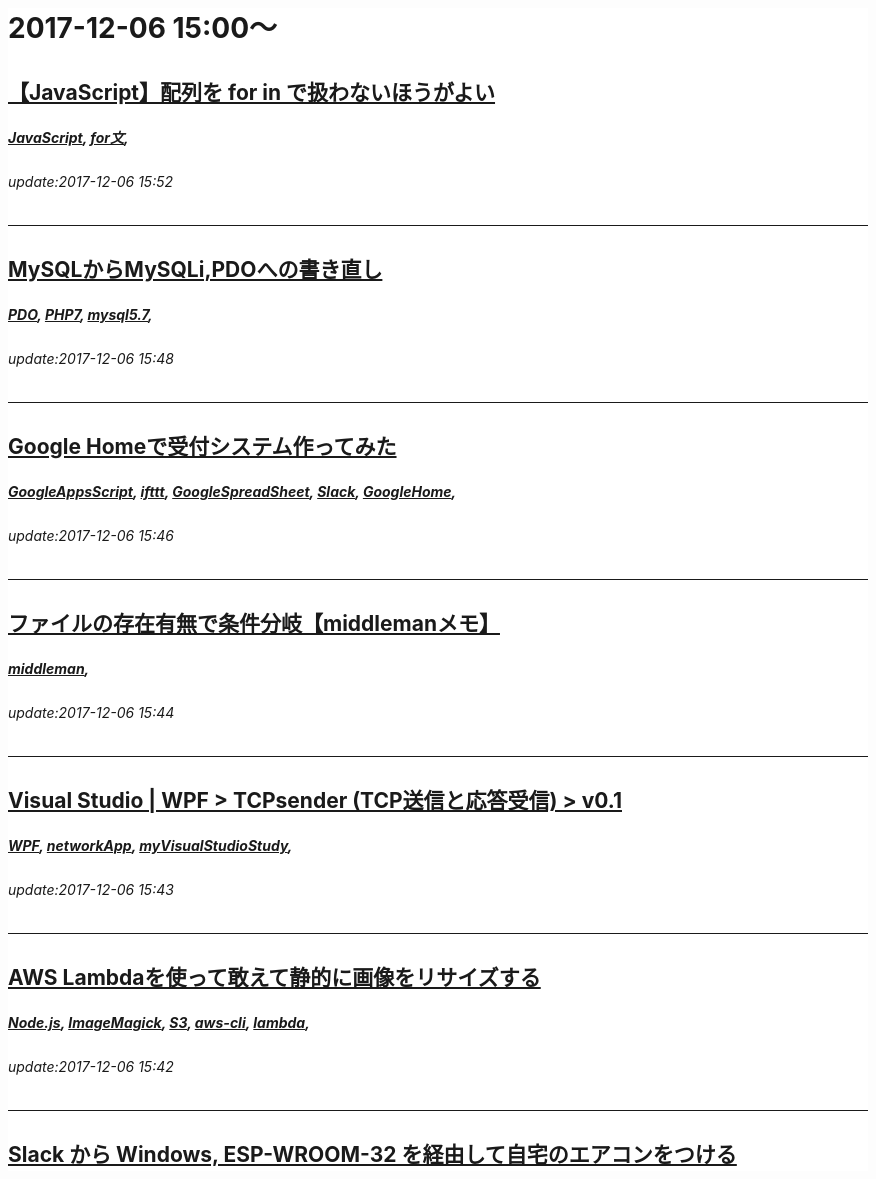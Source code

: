 


# 2017-12-06 15:00～
## [【JavaScript】配列を for in で扱わないほうがよい](https://qiita.com/naoki_koreeda/items/fe0ee23bb6f2a5701411)
##### [JavaScript](https://qiita.com/tags/JavaScript), [for文](https://qiita.com/tags/for文), 
###### update:2017-12-06 15:52
---
## [MySQLからMySQLi,PDOへの書き直し](https://qiita.com/azu369yu/items/eee74fd75962db0f8ce8)
##### [PDO](https://qiita.com/tags/PDO), [PHP7](https://qiita.com/tags/PHP7), [mysql5.7](https://qiita.com/tags/mysql5.7), 
###### update:2017-12-06 15:48
---
## [Google Homeで受付システム作ってみた](https://qiita.com/h-takauma/items/4ecc3421f2995b207284)
##### [GoogleAppsScript](https://qiita.com/tags/GoogleAppsScript), [ifttt](https://qiita.com/tags/ifttt), [GoogleSpreadSheet](https://qiita.com/tags/GoogleSpreadSheet), [Slack](https://qiita.com/tags/Slack), [GoogleHome](https://qiita.com/tags/GoogleHome), 
###### update:2017-12-06 15:46
---
## [ファイルの存在有無で条件分岐【middlemanメモ】](https://qiita.com/ketabawo/items/d82b2f11808672532ac9)
##### [middleman](https://qiita.com/tags/middleman), 
###### update:2017-12-06 15:44
---
## [Visual Studio | WPF > TCPsender (TCP送信と応答受信) > v0.1](https://qiita.com/7of9/items/f0e8eff73c4ea3d03062)
##### [WPF](https://qiita.com/tags/WPF), [networkApp](https://qiita.com/tags/networkApp), [myVisualStudioStudy](https://qiita.com/tags/myVisualStudioStudy), 
###### update:2017-12-06 15:43
---
## [AWS Lambdaを使って敢えて静的に画像をリサイズする](https://qiita.com/rintaro-ishikawa/items/3c6a96631b6e26e3f716)
##### [Node.js](https://qiita.com/tags/Node.js), [ImageMagick](https://qiita.com/tags/ImageMagick), [S3](https://qiita.com/tags/S3), [aws-cli](https://qiita.com/tags/aws-cli), [lambda](https://qiita.com/tags/lambda), 
###### update:2017-12-06 15:42
---
## [Slack から Windows, ESP-WROOM-32 を経由して自宅のエアコンをつける](https://qiita.com/cexen/items/5f9e7b28fe1ba4be1f50)